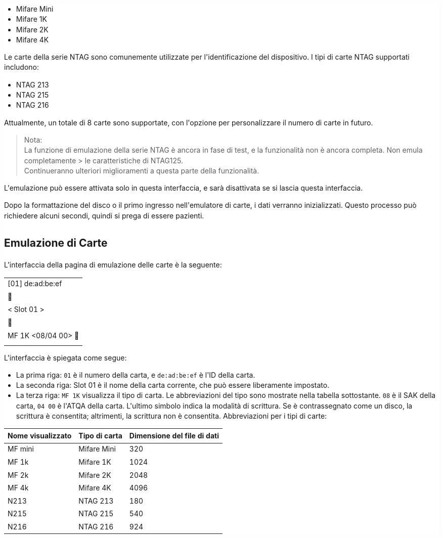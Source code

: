 * Mifare Mini
* Mifare 1K
* Mifare 2K
* Mifare 4K

Le carte della serie NTAG sono comunemente utilizzate per l'identificazione del dispositivo. I tipi di carte NTAG supportati includono:

* NTAG 213
* NTAG 215
* NTAG 216

Attualmente, un totale di 8 carte sono supportate, con l'opzione per personalizzare il numero di carte in futuro.

> Nota:<br/>
> La funzione di emulazione della serie NTAG è ancora in fase di test, e la funzionalità non è ancora completa. Non emula completamente > le caratteristiche di NTAG125. <br/>
> Continueranno ulteriori miglioramenti a questa parte della funzionalità.

L'emulazione può essere attivata solo in questa interfaccia, e sarà disattivata se si lascia questa interfaccia.

Dopo la formattazione del disco o il primo ingresso nell'emulatore di carte, i dati verranno inizializzati. Questo processo può richiedere alcuni secondi, quindi si prega di essere pazienti.


## Emulazione di Carte

L'interfaccia della pagina di emulazione delle carte è la seguente:

|   |
| ------------ |
| [01] de:ad:be:ef|
|  |
| <    Slot 01      >|
|  |
| MF 1K <08/04 00>  |
|   |

L'interfaccia è spiegata come segue:

* La prima riga: `01` è il numero della carta, e `de:ad:be:ef` è l'ID della carta.
* La seconda riga: Slot 01 è il nome della carta corrente, che può essere liberamente impostato.
* La terza riga: `MF 1K` visualizza il tipo di carta. Le abbreviazioni del tipo sono mostrate nella tabella sottostante. `08` è il SAK della carta, `04 00` è l'ATQA della carta. L'ultimo simbolo indica la modalità di scrittura. Se è contrassegnato come un disco, la scrittura è consentita; altrimenti, la scrittura non è consentita.
Abbreviazioni per i tipi di carte:

| Nome visualizzato | Tipo di carta | Dimensione del file di dati |
| ---- | --- | --- |
| MF mini | Mifare Mini | 320 |
| MF 1k | Mifare 1K | 1024 |
| MF 2k | Mifare 2K | 2048 |
| MF 4k | Mifare 4K | 4096 |
| N213 | NTAG 213 | 180 |
| N215 | NTAG 215 | 540 |
| N216 | NTAG 216 | 924 |
